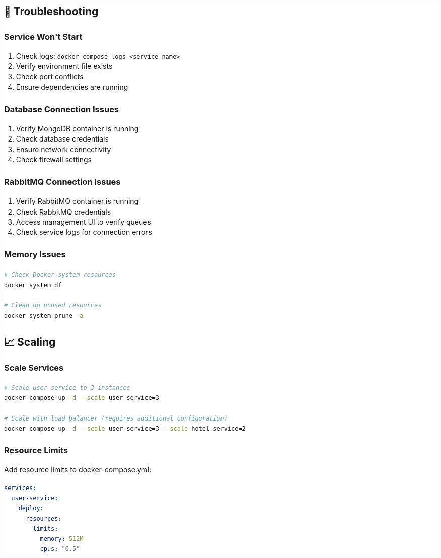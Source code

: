 ## 🚨 Troubleshooting

### Service Won't Start

1. Check logs: `docker-compose logs <service-name>`
2. Verify environment file exists
3. Check port conflicts
4. Ensure dependencies are running

### Database Connection Issues

1. Verify MongoDB container is running
2. Check database credentials
3. Ensure network connectivity
4. Check firewall settings

### RabbitMQ Connection Issues

1. Verify RabbitMQ container is running
2. Check RabbitMQ credentials
3. Access management UI to verify queues
4. Check service logs for connection errors

### Memory Issues

```bash
# Check Docker system resources
docker system df

# Clean up unused resources
docker system prune -a
```

## 📈 Scaling

### Scale Services

```bash
# Scale user service to 3 instances
docker-compose up -d --scale user-service=3

# Scale with load balancer (requires additional configuration)
docker-compose up -d --scale user-service=3 --scale hotel-service=2
```

### Resource Limits

Add resource limits to docker-compose.yml:

```yaml
services:
  user-service:
    deploy:
      resources:
        limits:
          memory: 512M
          cpus: "0.5"
```
